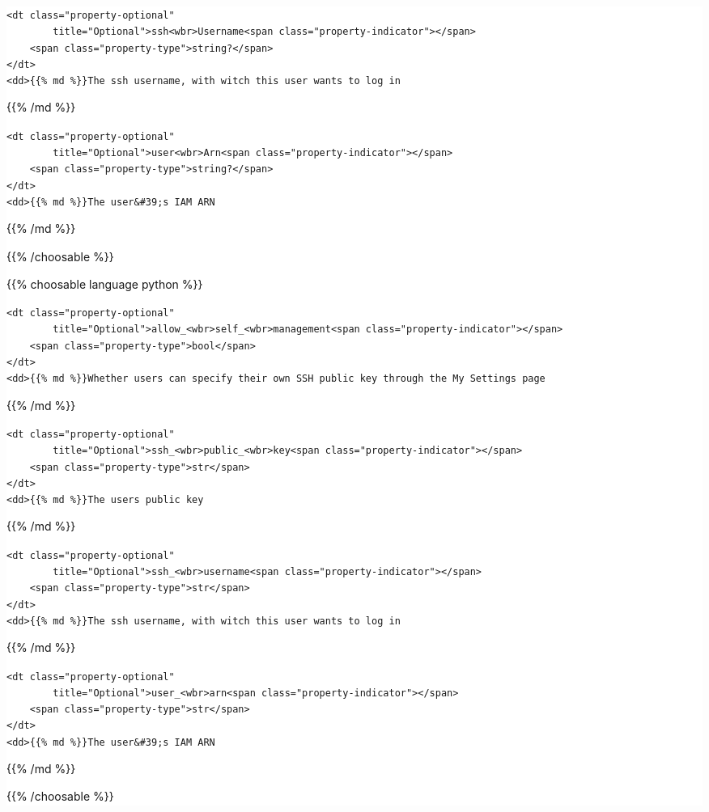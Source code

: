     <dt class="property-optional"
            title="Optional">ssh<wbr>Username<span class="property-indicator"></span>
        <span class="property-type">string?</span>
    </dt>
    <dd>{{% md %}}The ssh username, with witch this user wants to log in
{{% /md %}}</dd>

    <dt class="property-optional"
            title="Optional">user<wbr>Arn<span class="property-indicator"></span>
        <span class="property-type">string?</span>
    </dt>
    <dd>{{% md %}}The user&#39;s IAM ARN
{{% /md %}}</dd>

</dl>
{{% /choosable %}}


{{% choosable language python %}}
<dl class="resources-properties">

    <dt class="property-optional"
            title="Optional">allow_<wbr>self_<wbr>management<span class="property-indicator"></span>
        <span class="property-type">bool</span>
    </dt>
    <dd>{{% md %}}Whether users can specify their own SSH public key through the My Settings page
{{% /md %}}</dd>

    <dt class="property-optional"
            title="Optional">ssh_<wbr>public_<wbr>key<span class="property-indicator"></span>
        <span class="property-type">str</span>
    </dt>
    <dd>{{% md %}}The users public key
{{% /md %}}</dd>

    <dt class="property-optional"
            title="Optional">ssh_<wbr>username<span class="property-indicator"></span>
        <span class="property-type">str</span>
    </dt>
    <dd>{{% md %}}The ssh username, with witch this user wants to log in
{{% /md %}}</dd>

    <dt class="property-optional"
            title="Optional">user_<wbr>arn<span class="property-indicator"></span>
        <span class="property-type">str</span>
    </dt>
    <dd>{{% md %}}The user&#39;s IAM ARN
{{% /md %}}</dd>

</dl>
{{% /choosable %}}







